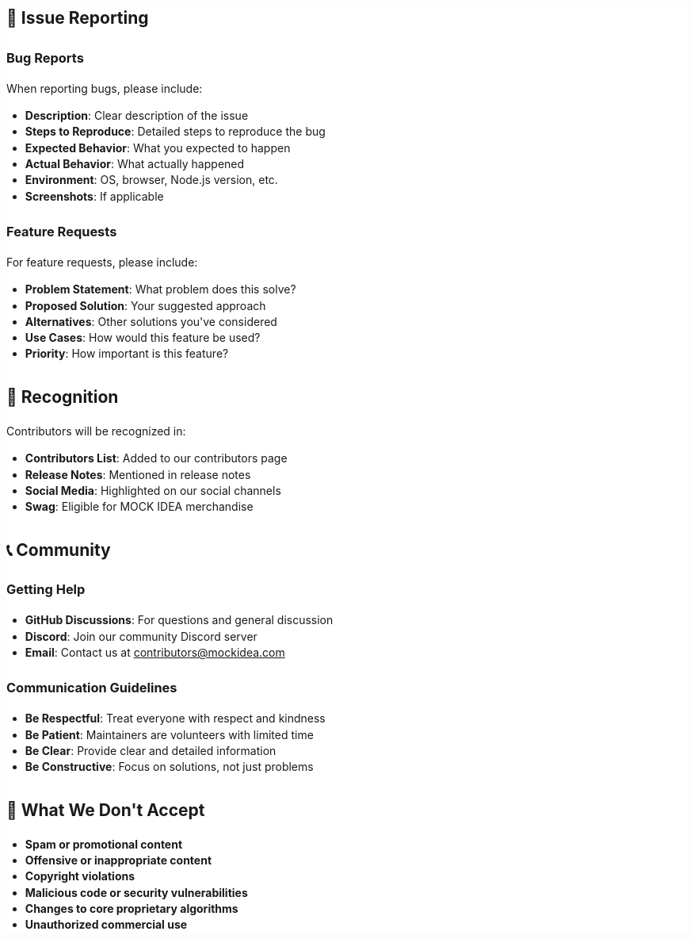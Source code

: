 ## 🐛 Issue Reporting

### Bug Reports

When reporting bugs, please include:

- **Description**: Clear description of the issue
- **Steps to Reproduce**: Detailed steps to reproduce the bug
- **Expected Behavior**: What you expected to happen
- **Actual Behavior**: What actually happened
- **Environment**: OS, browser, Node.js version, etc.
- **Screenshots**: If applicable

### Feature Requests

For feature requests, please include:

- **Problem Statement**: What problem does this solve?
- **Proposed Solution**: Your suggested approach
- **Alternatives**: Other solutions you've considered
- **Use Cases**: How would this feature be used?
- **Priority**: How important is this feature?

## 🌟 Recognition

Contributors will be recognized in:

- **Contributors List**: Added to our contributors page
- **Release Notes**: Mentioned in release notes
- **Social Media**: Highlighted on our social channels
- **Swag**: Eligible for MOCK IDEA merchandise

## 📞 Community

### Getting Help

- **GitHub Discussions**: For questions and general discussion
- **Discord**: Join our community Discord server
- **Email**: Contact us at contributors@mockidea.com

### Communication Guidelines

- **Be Respectful**: Treat everyone with respect and kindness
- **Be Patient**: Maintainers are volunteers with limited time
- **Be Clear**: Provide clear and detailed information
- **Be Constructive**: Focus on solutions, not just problems

## 🚫 What We Don't Accept

- **Spam or promotional content**
- **Offensive or inappropriate content**
- **Copyright violations**
- **Malicious code or security vulnerabilities**
- **Changes to core proprietary algorithms**
- **Unauthorized commercial use**
